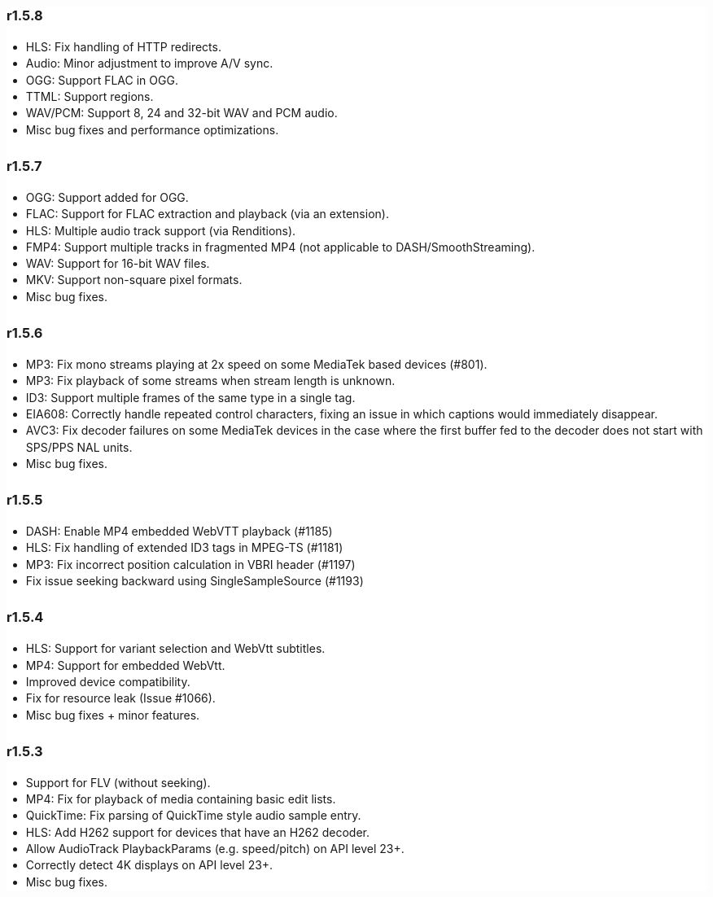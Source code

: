 ### r1.5.8 ###

* HLS: Fix handling of HTTP redirects.
* Audio: Minor adjustment to improve A/V sync.
* OGG: Support FLAC in OGG.
* TTML: Support regions.
* WAV/PCM: Support 8, 24 and 32-bit WAV and PCM audio.
* Misc bug fixes and performance optimizations.

### r1.5.7 ###

* OGG: Support added for OGG.
* FLAC: Support for FLAC extraction and playback (via an extension).
* HLS: Multiple audio track support (via Renditions).
* FMP4: Support multiple tracks in fragmented MP4 (not applicable to
  DASH/SmoothStreaming).
* WAV: Support for 16-bit WAV files.
* MKV: Support non-square pixel formats.
* Misc bug fixes.

### r1.5.6 ###

* MP3: Fix mono streams playing at 2x speed on some MediaTek based devices
  (#801).
* MP3: Fix playback of some streams when stream length is unknown.
* ID3: Support multiple frames of the same type in a single tag.
* EIA608: Correctly handle repeated control characters, fixing an issue in which
  captions would immediately disappear.
* AVC3: Fix decoder failures on some MediaTek devices in the case where the
  first buffer fed to the decoder does not start with SPS/PPS NAL units.
* Misc bug fixes.

### r1.5.5 ###

* DASH: Enable MP4 embedded WebVTT playback (#1185)
* HLS: Fix handling of extended ID3 tags in MPEG-TS (#1181)
* MP3: Fix incorrect position calculation in VBRI header (#1197)
* Fix issue seeking backward using SingleSampleSource (#1193)

### r1.5.4 ###

* HLS: Support for variant selection and WebVtt subtitles.
* MP4: Support for embedded WebVtt.
* Improved device compatibility.
* Fix for resource leak (Issue #1066).
* Misc bug fixes + minor features.

### r1.5.3 ###

* Support for FLV (without seeking).
* MP4: Fix for playback of media containing basic edit lists.
* QuickTime: Fix parsing of QuickTime style audio sample entry.
* HLS: Add H262 support for devices that have an H262 decoder.
* Allow AudioTrack PlaybackParams (e.g. speed/pitch) on API level 23+.
* Correctly detect 4K displays on API level 23+.
* Misc bug fixes.
